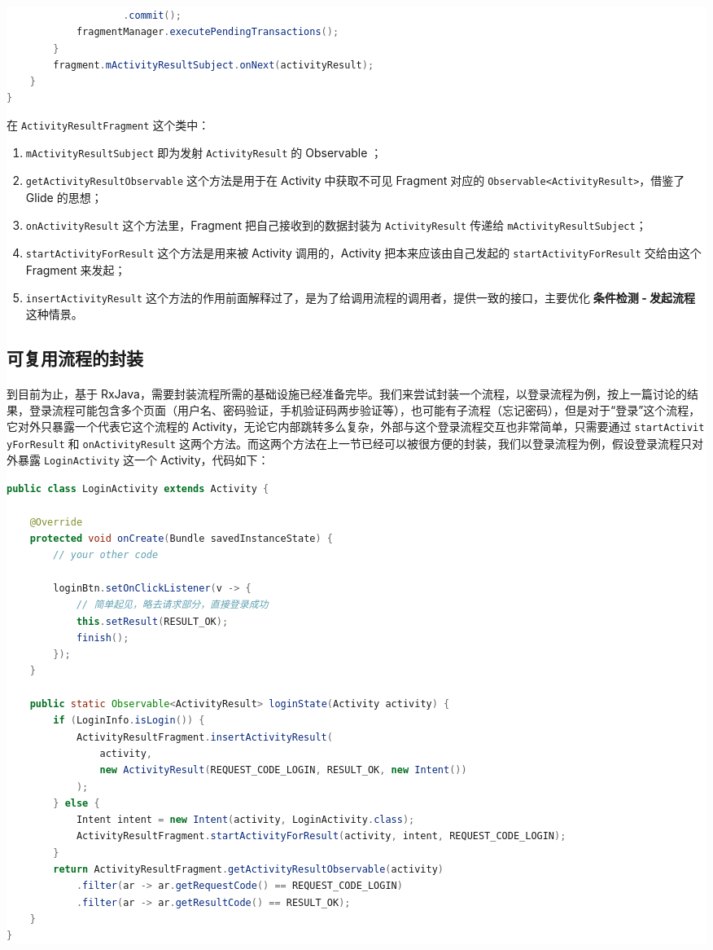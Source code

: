 ```java
                    .commit();
            fragmentManager.executePendingTransactions();
        }
        fragment.mActivityResultSubject.onNext(activityResult);
    }
}
```

在 `ActivityResultFragment` 这个类中：

1.  `mActivityResultSubject` 即为发射 `ActivityResult` 的 Observable ；

2. `getActivityResultObservable` 这个方法是用于在 Activity 中获取不可见 Fragment 对应的 `Observable<ActivityResult>`，借鉴了 Glide 的思想；

3. `onActivityResult` 这个方法里，Fragment 把自己接收到的数据封装为 `ActivityResult` 传递给 `mActivityResultSubject`；

4. `startActivityForResult` 这个方法是用来被 Activity 调用的，Activity 把本来应该由自己发起的 `startActivityForResult` 交给由这个 Fragment 来发起；

5. `insertActivityResult` 这个方法的作用前面解释过了，是为了给调用流程的调用者，提供一致的接口，主要优化 **条件检测 - 发起流程** 这种情景。

## 可复用流程的封装

到目前为止，基于 RxJava，需要封装流程所需的基础设施已经准备完毕。我们来尝试封装一个流程，以登录流程为例，按上一篇讨论的结果，登录流程可能包含多个页面（用户名、密码验证，手机验证码两步验证等），也可能有子流程（忘记密码），但是对于“登录”这个流程，它对外只暴露一个代表它这个流程的 Activity，无论它内部跳转多么复杂，外部与这个登录流程交互也非常简单，只需要通过 `startActivityForResult` 和 `onActivityResult` 这两个方法。而这两个方法在上一节已经可以被很方便的封装，我们以登录流程为例，假设登录流程只对外暴露 `LoginActivity` 这一个 Activity，代码如下：

```java
public class LoginActivity extends Activity {

    @Override
    protected void onCreate(Bundle savedInstanceState) {
        // your other code

        loginBtn.setOnClickListener(v -> {
            // 简单起见，略去请求部分，直接登录成功
            this.setResult(RESULT_OK);
            finish();
        });
    }

    public static Observable<ActivityResult> loginState(Activity activity) {
        if (LoginInfo.isLogin()) {
            ActivityResultFragment.insertActivityResult(
                activity,
                new ActivityResult(REQUEST_CODE_LOGIN, RESULT_OK, new Intent())
            );
        } else {
            Intent intent = new Intent(activity, LoginActivity.class);
            ActivityResultFragment.startActivityForResult(activity, intent, REQUEST_CODE_LOGIN);
        }
        return ActivityResultFragment.getActivityResultObservable(activity)
            .filter(ar -> ar.getRequestCode() == REQUEST_CODE_LOGIN)
            .filter(ar -> ar.getResultCode() == RESULT_OK);
    }
}
```
